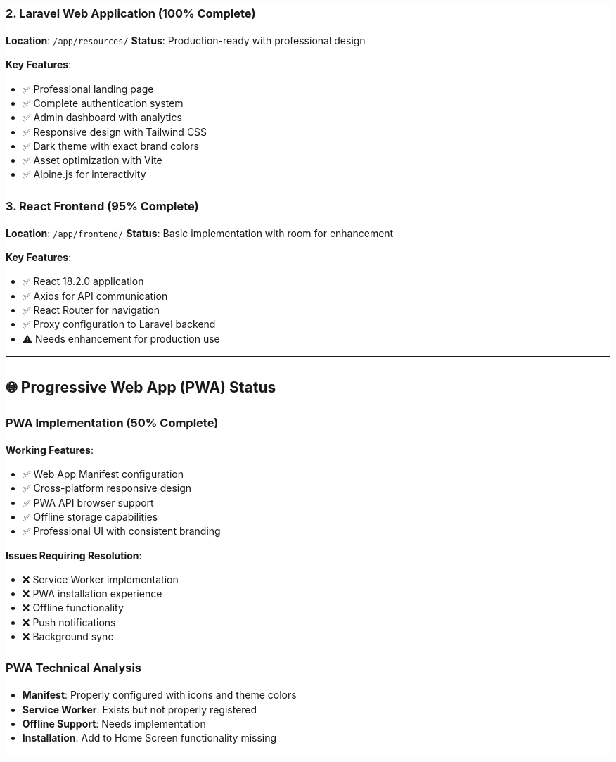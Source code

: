 ### 2. Laravel Web Application (100% Complete)
**Location**: `/app/resources/`
**Status**: Production-ready with professional design

**Key Features**:
- ✅ Professional landing page
- ✅ Complete authentication system
- ✅ Admin dashboard with analytics
- ✅ Responsive design with Tailwind CSS
- ✅ Dark theme with exact brand colors
- ✅ Asset optimization with Vite
- ✅ Alpine.js for interactivity

### 3. React Frontend (95% Complete)
**Location**: `/app/frontend/`
**Status**: Basic implementation with room for enhancement

**Key Features**:
- ✅ React 18.2.0 application
- ✅ Axios for API communication
- ✅ React Router for navigation
- ✅ Proxy configuration to Laravel backend
- ⚠️ Needs enhancement for production use

---

## 🌐 Progressive Web App (PWA) Status

### PWA Implementation (50% Complete)
**Working Features**:
- ✅ Web App Manifest configuration
- ✅ Cross-platform responsive design
- ✅ PWA API browser support
- ✅ Offline storage capabilities
- ✅ Professional UI with consistent branding

**Issues Requiring Resolution**:
- ❌ Service Worker implementation
- ❌ PWA installation experience
- ❌ Offline functionality
- ❌ Push notifications
- ❌ Background sync

### PWA Technical Analysis
- **Manifest**: Properly configured with icons and theme colors
- **Service Worker**: Exists but not properly registered
- **Offline Support**: Needs implementation
- **Installation**: Add to Home Screen functionality missing

---
